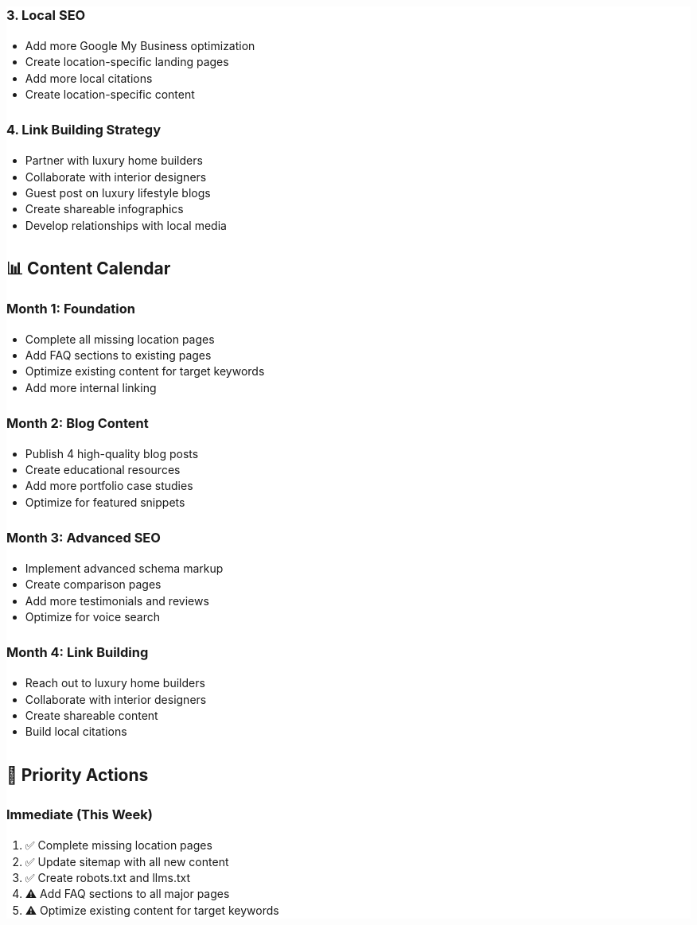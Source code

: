 ### **3. Local SEO**
- Add more Google My Business optimization
- Create location-specific landing pages
- Add more local citations
- Create location-specific content

### **4. Link Building Strategy**
- Partner with luxury home builders
- Collaborate with interior designers
- Guest post on luxury lifestyle blogs
- Create shareable infographics
- Develop relationships with local media

## 📊 **Content Calendar**

### **Month 1: Foundation**
- Complete all missing location pages
- Add FAQ sections to existing pages
- Optimize existing content for target keywords
- Add more internal linking

### **Month 2: Blog Content**
- Publish 4 high-quality blog posts
- Create educational resources
- Add more portfolio case studies
- Optimize for featured snippets

### **Month 3: Advanced SEO**
- Implement advanced schema markup
- Create comparison pages
- Add more testimonials and reviews
- Optimize for voice search

### **Month 4: Link Building**
- Reach out to luxury home builders
- Collaborate with interior designers
- Create shareable content
- Build local citations

## 🎯 **Priority Actions**

### **Immediate (This Week)**
1. ✅ Complete missing location pages
2. ✅ Update sitemap with all new content
3. ✅ Create robots.txt and llms.txt
4. ⚠️ Add FAQ sections to all major pages
5. ⚠️ Optimize existing content for target keywords
